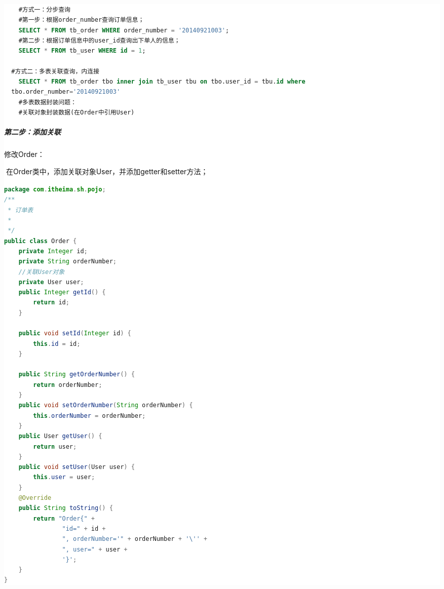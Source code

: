 
```sql
    #方式一：分步查询
	#第一步：根据order_number查询订单信息；
	SELECT * FROM tb_order WHERE order_number = '20140921003';
	#第二步：根据订单信息中的user_id查询出下单人的信息；
	SELECT * FROM tb_user WHERE id = 1;

  #方式二：多表关联查询，内连接
	SELECT * FROM tb_order tbo inner join tb_user tbu on tbo.user_id = tbu.id where 
  tbo.order_number='20140921003'
	#多表数据封装问题：
	#关联对象封装数据(在Order中引用User)
```

##### 第二步：添加关联

修改Order：

​	在Order类中，添加关联对象User，并添加getter和setter方法；

```java
package com.itheima.sh.pojo;
/**
 * 订单表
 * 
 */
public class Order {
    private Integer id;
    private String orderNumber;
    //关联User对象
    private User user;
    public Integer getId() {
        return id;
    }

    public void setId(Integer id) {
        this.id = id;
    }

    public String getOrderNumber() {
        return orderNumber;
    }
    public void setOrderNumber(String orderNumber) {
        this.orderNumber = orderNumber;
    }
    public User getUser() {
        return user;
    }
    public void setUser(User user) {
        this.user = user;
    }
    @Override
    public String toString() {
        return "Order{" +
                "id=" + id +
                ", orderNumber='" + orderNumber + '\'' +
                ", user=" + user +
                '}';
    }
}
```
